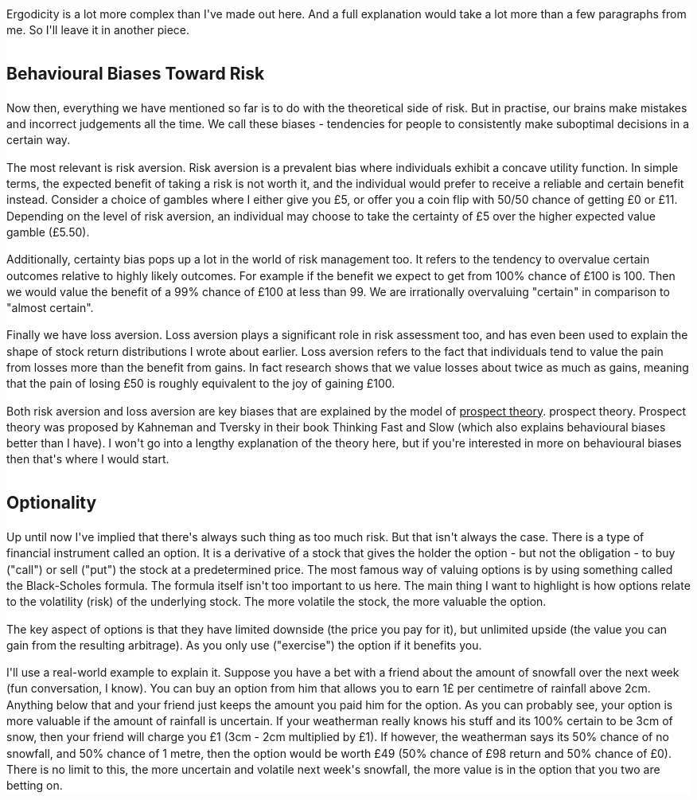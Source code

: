Ergodicity is a lot more complex than I've made out here. And a full explanation would take a lot more than a few paragraphs from me. So I'll leave it in another piece. 

## Behavioural Biases Toward Risk

Now then, everything we have mentioned so far is to do with the theoretical side of risk. But in practise, our brains make mistakes and incorrect judgements all the time. We call these biases - tendencies for people to consistently make suboptimal decisions in a certain way. 

The most relevant is risk aversion. Risk aversion is a prevalent bias where individuals exhibit a concave utility function. In simple terms, the expected benefit of taking a risk is not worth it, and the individual would prefer to receive a reliable and certain benefit instead. Consider a choice of gambles where I either give you £5, or offer you a coin flip with 50/50 chance of getting £0 or £11. Depending on the level of risk aversion, an individual may choose to take the certainty of £5 over the higher expected value gamble (£5.50).

Additionally, certainty bias pops up a lot in the world of risk management too. It refers to the tendency to overvalue certain outcomes relative to highly likely outcomes. For example if the benefit we expect to get from 100% chance of £100 is 100. Then we would value the benefit of a 99% chance of £100 at less than 99. We are irrationally overvaluing "certain" in comparison to "almost certain".

Finally we have loss aversion. Loss aversion plays a significant role in risk assessment too, and has even been used to explain the shape of stock return distributions I wrote about earlier. Loss aversion refers to the fact that individuals tend to value the pain from losses more than the benefit from gains. In fact research shows that we value losses about twice as much as gains, meaning that the pain of losing £50 is roughly equivalent to the joy of gaining £100.

Both risk aversion and loss aversion are key biases that are explained by the model of [prospect theory](https://en.wikipedia.org/wiki/Prospect_theory).  prospect theory. Prospect theory was proposed by Kahneman and Tversky in their book Thinking Fast and Slow (which also explains behavioural biases better than I have). I won't go into a lengthy explanation of the theory here, but if you're interested in more on behavioural biases then that's where I would start. 

## Optionality

Up until now I've implied that there's always such thing as too much risk. But that isn't always the case. There is a type of financial instrument called an option. It is a derivative of a stock that gives the holder the option - but not the obligation - to buy ("call") or sell ("put") the stock at a predetermined price. The most famous way of valuing options is by using something called the Black-Scholes formula. The formula itself isn't too important to us here. The main thing I want to highlight is how options relate to the volatility (risk) of the underlying stock. The more volatile the stock, the more valuable the option. 

The key aspect of options is that they have limited downside (the price you pay for it), but unlimited upside (the value you can gain from the resulting arbitrage). As you only use ("exercise") the option if it benefits you. 

I'll use a real-world example to explain it. Suppose you have a bet with a friend about the amount of snowfall over the next week (fun conversation, I know). You can buy an option from him that allows you to earn 1£ per centimetre of rainfall above 2cm. Anything below that and your friend just keeps the amount you paid him for the option. As you can probably see, your option is more valuable if the amount of rainfall is uncertain. If your weatherman really knows his stuff and its 100% certain to be 3cm of snow, then your friend will charge you £1 (3cm - 2cm multiplied by £1). If however, the weatherman says its 50% chance of no snowfall, and 50% chance of 1 metre, then the option would be worth £49 (50% chance of £98 return and 50% chance of £0). There is no limit to this, the more uncertain and volatile next week's snowfall, the more value is in the option that you two are betting on. 
